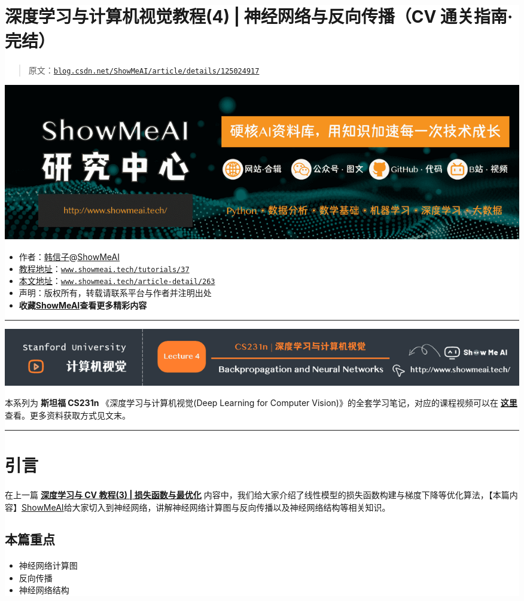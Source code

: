 # 深度学习与计算机视觉教程(4) | 神经网络与反向传播（CV 通关指南·完结）

> 原文：[`blog.csdn.net/ShowMeAI/article/details/125024917`](https://blog.csdn.net/ShowMeAI/article/details/125024917)

![ShowMeAI 研究中心](img/323079990faeaa6f330a48360a9fe44c.png)

*   作者：[韩信子](https://github.com/HanXinzi-AI)@[ShowMeAI](http://www.showmeai.tech/)
*   [教程地址](http://www.showmeai.tech/tutorials/37)：[`www.showmeai.tech/tutorials/37`](http://www.showmeai.tech/tutorials/37)
*   [本文地址](http://www.showmeai.tech/article-detail/263)：[`www.showmeai.tech/article-detail/263`](http://www.showmeai.tech/article-detail/263)
*   声明：版权所有，转载请联系平台与作者并注明出处
*   **收藏[ShowMeAI](http://www.showmeai.tech/)查看更多精彩内容**

* * *

![Backpropagation and Neural Networks](img/47df998c796a25b868ee6a3268754ac6.png)

本系列为 **斯坦福 CS231n** 《深度学习与计算机视觉(Deep Learning for Computer Vision)》的全套学习笔记，对应的课程视频可以在 [**这里**](https://www.bilibili.com/video/BV1g64y1B7m7?p=4) 查看。更多资料获取方式见文末。

* * *

# 引言

在上一篇 [**深度学习与 CV 教程(3) | 损失函数与最优化**](http://www.showmeai.tech/article-detail/262) 内容中，我们给大家介绍了线性模型的损失函数构建与梯度下降等优化算法，【本篇内容】[ShowMeAI](http://www.showmeai.tech/)给大家切入到神经网络，讲解神经网络计算图与反向传播以及神经网络结构等相关知识。

## 本篇重点

*   神经网络计算图
*   反向传播
*   神经网络结构

